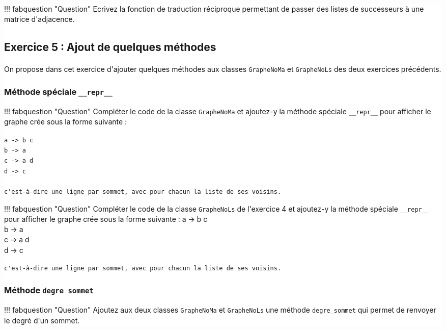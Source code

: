!!! fabquestion "Question"
    Ecrivez la fonction de traduction réciproque permettant de passer des listes de successeurs à une matrice d'adjacence.



## Exercice 5 : Ajout de quelques méthodes 

On propose dans cet exercice d'ajouter quelques méthodes aux classes
`GrapheNoMa` et `GrapheNoLs` des deux exercices précédents.

### Méthode spéciale `__repr__` 

!!! fabquestion "Question"
    Compléter le code de la classe `GrapheNoMa` et ajoutez-y la méthode spéciale `__repr__` pour afficher le graphe crée sous la forme suivante :

    a -> b c  
    b -> a  
    c -> a d  
    d -> c 

    c'est-à-dire une ligne par sommet, avec pour chacun la liste de ses voisins.

!!! fabquestion "Question"
    Compléter le code de la classe `GrapheNoLs` de l'exercice 4 et ajoutez-y la méthode spéciale `__repr__` pour afficher le graphe crée sous la forme suivante : 
    a -> b c  
    b -> a  
    c -> a d  
    d -> c  

    c'est-à-dire une ligne par sommet, avec pour chacun la liste de ses voisins.

### Méthode `degre sommet`

!!! fabquestion "Question"
    Ajoutez aux deux classes `GrapheNoMa` et `GrapheNoLs` une méthode `degre_sommet` qui permet de renvoyer le degré d'un sommet.

